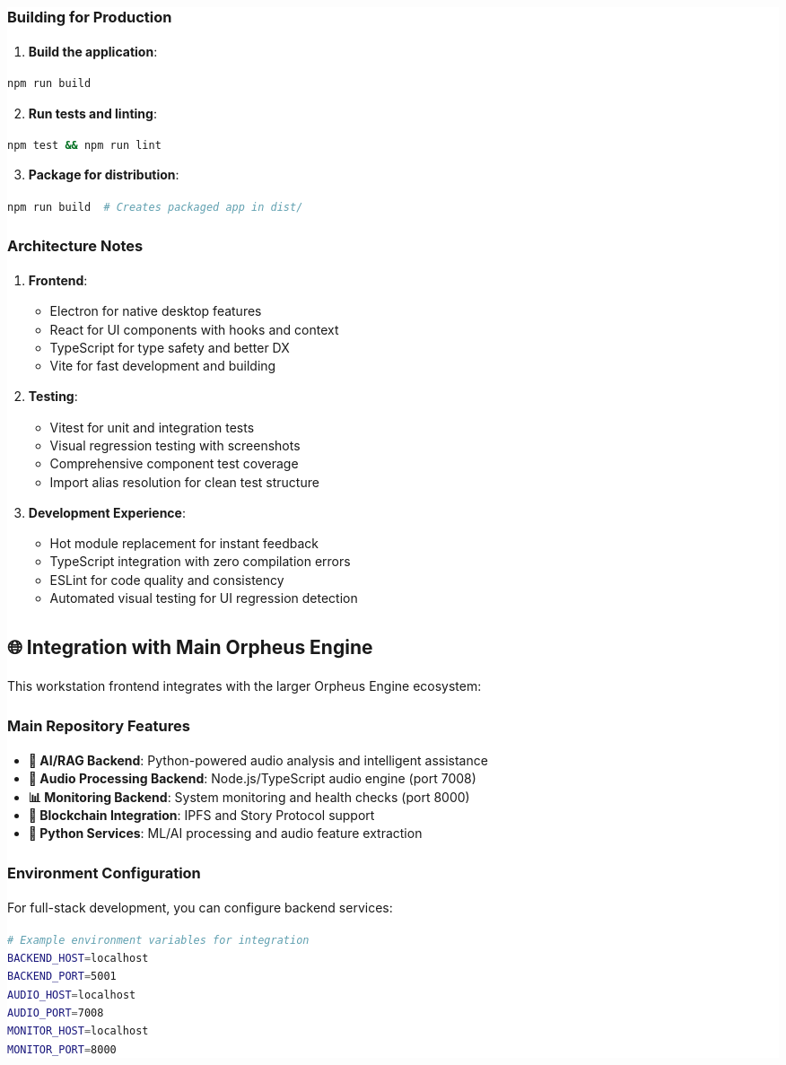 ### Building for Production

1. **Build the application**:
```bash
npm run build
```

2. **Run tests and linting**:
```bash
npm test && npm run lint
```

3. **Package for distribution**:
```bash
npm run build  # Creates packaged app in dist/
```

### Architecture Notes

1. **Frontend**:
   - Electron for native desktop features
   - React for UI components with hooks and context
   - TypeScript for type safety and better DX
   - Vite for fast development and building

2. **Testing**:
   - Vitest for unit and integration tests
   - Visual regression testing with screenshots
   - Comprehensive component test coverage
   - Import alias resolution for clean test structure

3. **Development Experience**:
   - Hot module replacement for instant feedback
   - TypeScript integration with zero compilation errors
   - ESLint for code quality and consistency
   - Automated visual testing for UI regression detection

## 🌐 Integration with Main Orpheus Engine

This workstation frontend integrates with the larger Orpheus Engine ecosystem:

### Main Repository Features
- **🤖 AI/RAG Backend**: Python-powered audio analysis and intelligent assistance
- **🎵 Audio Processing Backend**: Node.js/TypeScript audio engine (port 7008)
- **📊 Monitoring Backend**: System monitoring and health checks (port 8000)
- **🔗 Blockchain Integration**: IPFS and Story Protocol support
- **🐍 Python Services**: ML/AI processing and audio feature extraction

### Environment Configuration

For full-stack development, you can configure backend services:

```bash
# Example environment variables for integration
BACKEND_HOST=localhost
BACKEND_PORT=5001
AUDIO_HOST=localhost  
AUDIO_PORT=7008
MONITOR_HOST=localhost
MONITOR_PORT=8000
```
